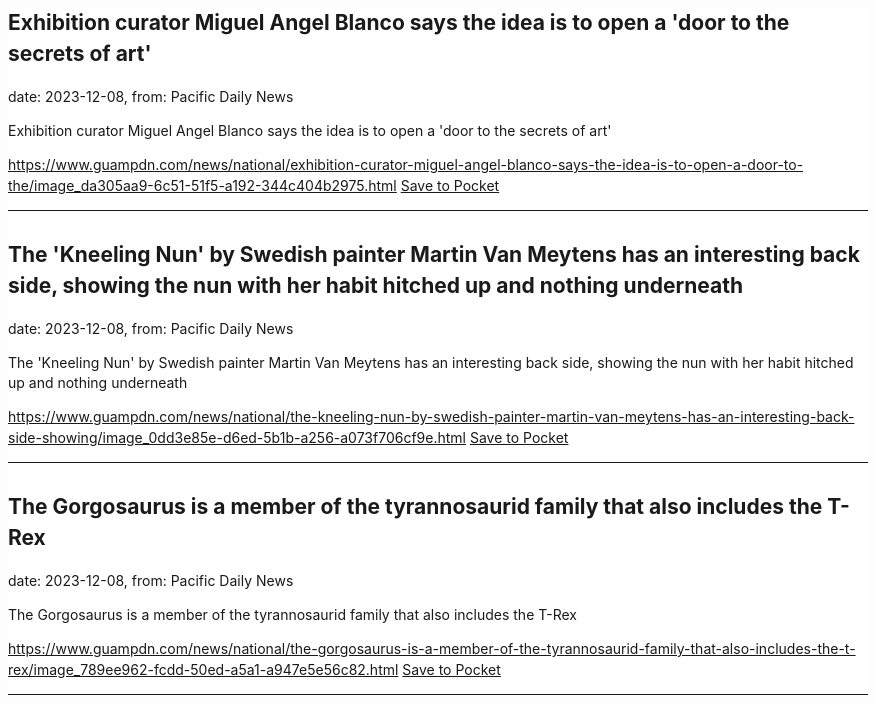 
## Exhibition curator Miguel Angel Blanco says the idea is to open a 'door to the secrets of art'

date: 2023-12-08, from: Pacific Daily News

Exhibition curator Miguel Angel Blanco says the idea is to open a 'door to the secrets of art'

<span class="feed-item-link">
<a href="https://www.guampdn.com/news/national/exhibition-curator-miguel-angel-blanco-says-the-idea-is-to-open-a-door-to-the/image_da305aa9-6c51-51f5-a192-344c404b2975.html">https://www.guampdn.com/news/national/exhibition-curator-miguel-angel-blanco-says-the-idea-is-to-open-a-door-to-the/image_da305aa9-6c51-51f5-a192-344c404b2975.html</a> <a href="https://getpocket.com/save" class="pocket-btn" data-lang="en" data-save-url="https://www.guampdn.com/news/national/exhibition-curator-miguel-angel-blanco-says-the-idea-is-to-open-a-door-to-the/image_da305aa9-6c51-51f5-a192-344c404b2975.html">Save to Pocket</a>
</span>

---

## The 'Kneeling Nun' by Swedish painter Martin Van Meytens has an interesting back side, showing the nun with her habit hitched up and nothing underneath

date: 2023-12-08, from: Pacific Daily News

The 'Kneeling Nun' by Swedish painter Martin Van Meytens has an interesting back side, showing the nun with her habit hitched up and nothing underneath

<span class="feed-item-link">
<a href="https://www.guampdn.com/news/national/the-kneeling-nun-by-swedish-painter-martin-van-meytens-has-an-interesting-back-side-showing/image_0dd3e85e-d6ed-5b1b-a256-a073f706cf9e.html">https://www.guampdn.com/news/national/the-kneeling-nun-by-swedish-painter-martin-van-meytens-has-an-interesting-back-side-showing/image_0dd3e85e-d6ed-5b1b-a256-a073f706cf9e.html</a> <a href="https://getpocket.com/save" class="pocket-btn" data-lang="en" data-save-url="https://www.guampdn.com/news/national/the-kneeling-nun-by-swedish-painter-martin-van-meytens-has-an-interesting-back-side-showing/image_0dd3e85e-d6ed-5b1b-a256-a073f706cf9e.html">Save to Pocket</a>
</span>

---

## The Gorgosaurus is a member of the tyrannosaurid family that also includes the T-Rex

date: 2023-12-08, from: Pacific Daily News

The Gorgosaurus is a member of the tyrannosaurid family that also includes the T-Rex

<span class="feed-item-link">
<a href="https://www.guampdn.com/news/national/the-gorgosaurus-is-a-member-of-the-tyrannosaurid-family-that-also-includes-the-t-rex/image_789ee962-fcdd-50ed-a5a1-a947e5e56c82.html">https://www.guampdn.com/news/national/the-gorgosaurus-is-a-member-of-the-tyrannosaurid-family-that-also-includes-the-t-rex/image_789ee962-fcdd-50ed-a5a1-a947e5e56c82.html</a> <a href="https://getpocket.com/save" class="pocket-btn" data-lang="en" data-save-url="https://www.guampdn.com/news/national/the-gorgosaurus-is-a-member-of-the-tyrannosaurid-family-that-also-includes-the-t-rex/image_789ee962-fcdd-50ed-a5a1-a947e5e56c82.html">Save to Pocket</a>
</span>

---